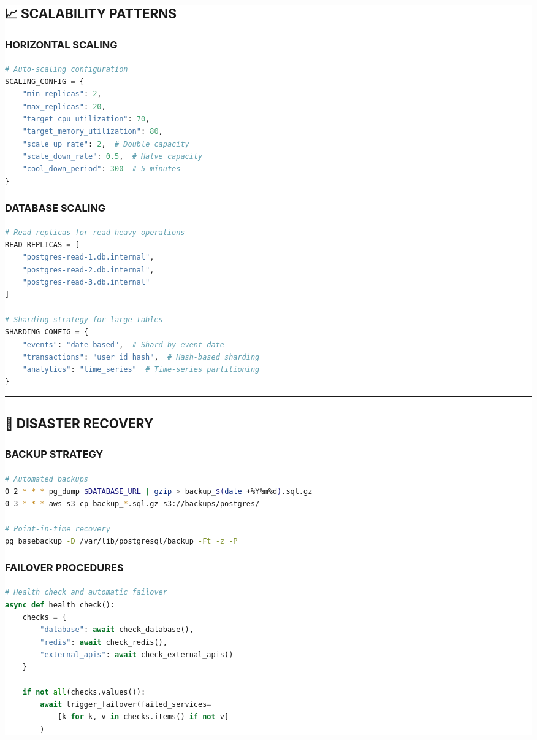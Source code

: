 
## 📈 SCALABILITY PATTERNS

### HORIZONTAL SCALING
```python
# Auto-scaling configuration
SCALING_CONFIG = {
    "min_replicas": 2,
    "max_replicas": 20,
    "target_cpu_utilization": 70,
    "target_memory_utilization": 80,
    "scale_up_rate": 2,  # Double capacity
    "scale_down_rate": 0.5,  # Halve capacity
    "cool_down_period": 300  # 5 minutes
}
```

### DATABASE SCALING
```python
# Read replicas for read-heavy operations
READ_REPLICAS = [
    "postgres-read-1.db.internal",
    "postgres-read-2.db.internal",
    "postgres-read-3.db.internal"
]

# Sharding strategy for large tables
SHARDING_CONFIG = {
    "events": "date_based",  # Shard by event date
    "transactions": "user_id_hash",  # Hash-based sharding
    "analytics": "time_series"  # Time-series partitioning
}
```

---

## 🔄 DISASTER RECOVERY

### BACKUP STRATEGY
```bash
# Automated backups
0 2 * * * pg_dump $DATABASE_URL | gzip > backup_$(date +%Y%m%d).sql.gz
0 3 * * * aws s3 cp backup_*.sql.gz s3://backups/postgres/

# Point-in-time recovery
pg_basebackup -D /var/lib/postgresql/backup -Ft -z -P
```

### FAILOVER PROCEDURES
```python
# Health check and automatic failover
async def health_check():
    checks = {
        "database": await check_database(),
        "redis": await check_redis(),
        "external_apis": await check_external_apis()
    }
    
    if not all(checks.values()):
        await trigger_failover(failed_services=
            [k for k, v in checks.items() if not v]
        )
```
